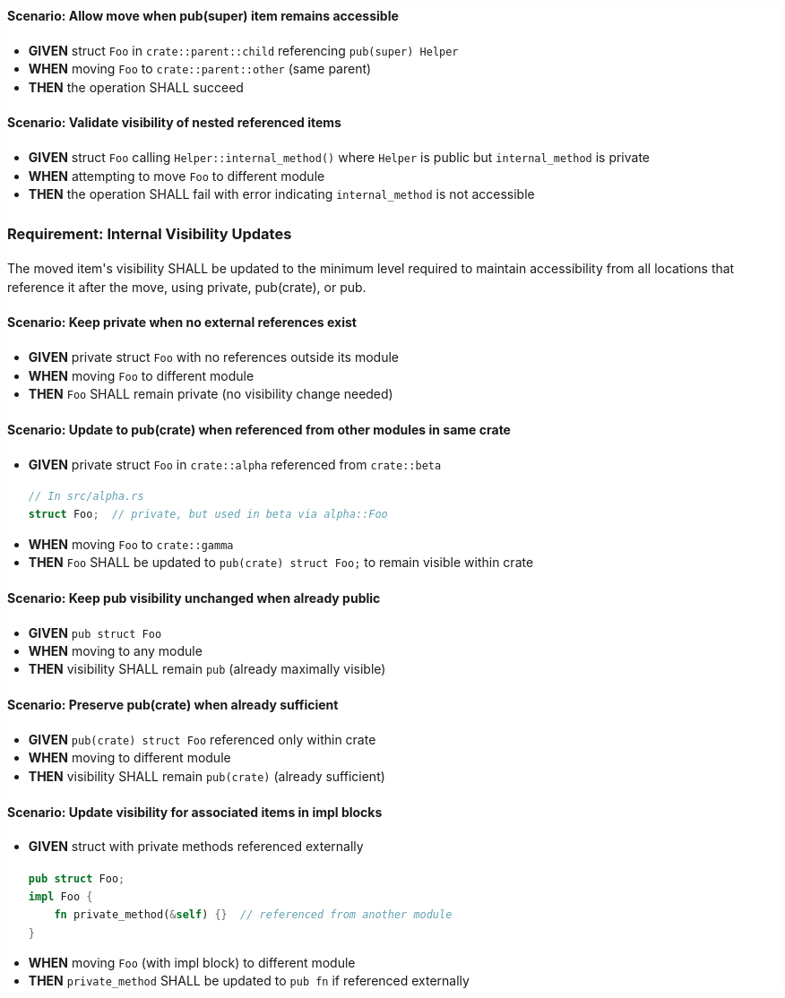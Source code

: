 #### Scenario: Allow move when pub(super) item remains accessible
- **GIVEN** struct `Foo` in `crate::parent::child` referencing `pub(super) Helper`
- **WHEN** moving `Foo` to `crate::parent::other` (same parent)
- **THEN** the operation SHALL succeed

#### Scenario: Validate visibility of nested referenced items
- **GIVEN** struct `Foo` calling `Helper::internal_method()` where `Helper` is public but `internal_method` is private
- **WHEN** attempting to move `Foo` to different module
- **THEN** the operation SHALL fail with error indicating `internal_method` is not accessible

### Requirement: Internal Visibility Updates

The moved item's visibility SHALL be updated to the minimum level required to maintain accessibility from all locations that reference it after the move, using private, pub(crate), or pub.

#### Scenario: Keep private when no external references exist
- **GIVEN** private struct `Foo` with no references outside its module
- **WHEN** moving `Foo` to different module
- **THEN** `Foo` SHALL remain private (no visibility change needed)

#### Scenario: Update to pub(crate) when referenced from other modules in same crate
- **GIVEN** private struct `Foo` in `crate::alpha` referenced from `crate::beta`
  ```rust
  // In src/alpha.rs
  struct Foo;  // private, but used in beta via alpha::Foo
  ```
- **WHEN** moving `Foo` to `crate::gamma`
- **THEN** `Foo` SHALL be updated to `pub(crate) struct Foo;` to remain visible within crate

#### Scenario: Keep pub visibility unchanged when already public
- **GIVEN** `pub struct Foo`
- **WHEN** moving to any module
- **THEN** visibility SHALL remain `pub` (already maximally visible)

#### Scenario: Preserve pub(crate) when already sufficient
- **GIVEN** `pub(crate) struct Foo` referenced only within crate
- **WHEN** moving to different module
- **THEN** visibility SHALL remain `pub(crate)` (already sufficient)

#### Scenario: Update visibility for associated items in impl blocks
- **GIVEN** struct with private methods referenced externally
  ```rust
  pub struct Foo;
  impl Foo {
      fn private_method(&self) {}  // referenced from another module
  }
  ```
- **WHEN** moving `Foo` (with impl block) to different module
- **THEN** `private_method` SHALL be updated to `pub fn` if referenced externally

